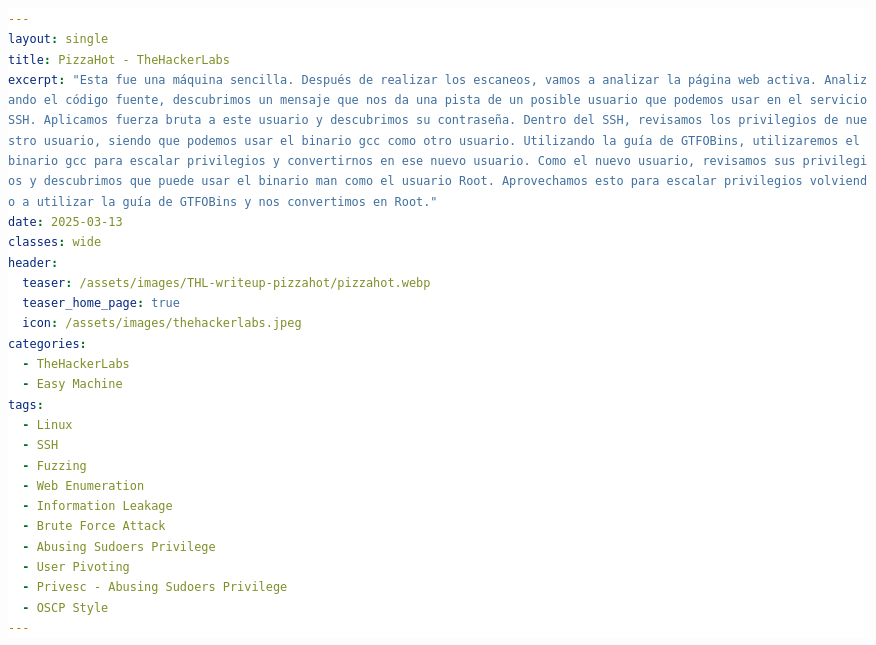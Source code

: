 ```yaml
---
layout: single
title: PizzaHot - TheHackerLabs
excerpt: "Esta fue una máquina sencilla. Después de realizar los escaneos, vamos a analizar la página web activa. Analizando el código fuente, descubrimos un mensaje que nos da una pista de un posible usuario que podemos usar en el servicio SSH. Aplicamos fuerza bruta a este usuario y descubrimos su contraseña. Dentro del SSH, revisamos los privilegios de nuestro usuario, siendo que podemos usar el binario gcc como otro usuario. Utilizando la guía de GTFOBins, utilizaremos el binario gcc para escalar privilegios y convertirnos en ese nuevo usuario. Como el nuevo usuario, revisamos sus privilegios y descubrimos que puede usar el binario man como el usuario Root. Aprovechamos esto para escalar privilegios volviendo a utilizar la guía de GTFOBins y nos convertimos en Root."
date: 2025-03-13
classes: wide
header:
  teaser: /assets/images/THL-writeup-pizzahot/pizzahot.webp
  teaser_home_page: true
  icon: /assets/images/thehackerlabs.jpeg
categories:
  - TheHackerLabs
  - Easy Machine
tags:
  - Linux
  - SSH
  - Fuzzing
  - Web Enumeration
  - Information Leakage
  - Brute Force Attack
  - Abusing Sudoers Privilege
  - User Pivoting
  - Privesc - Abusing Sudoers Privilege
  - OSCP Style
---
```
